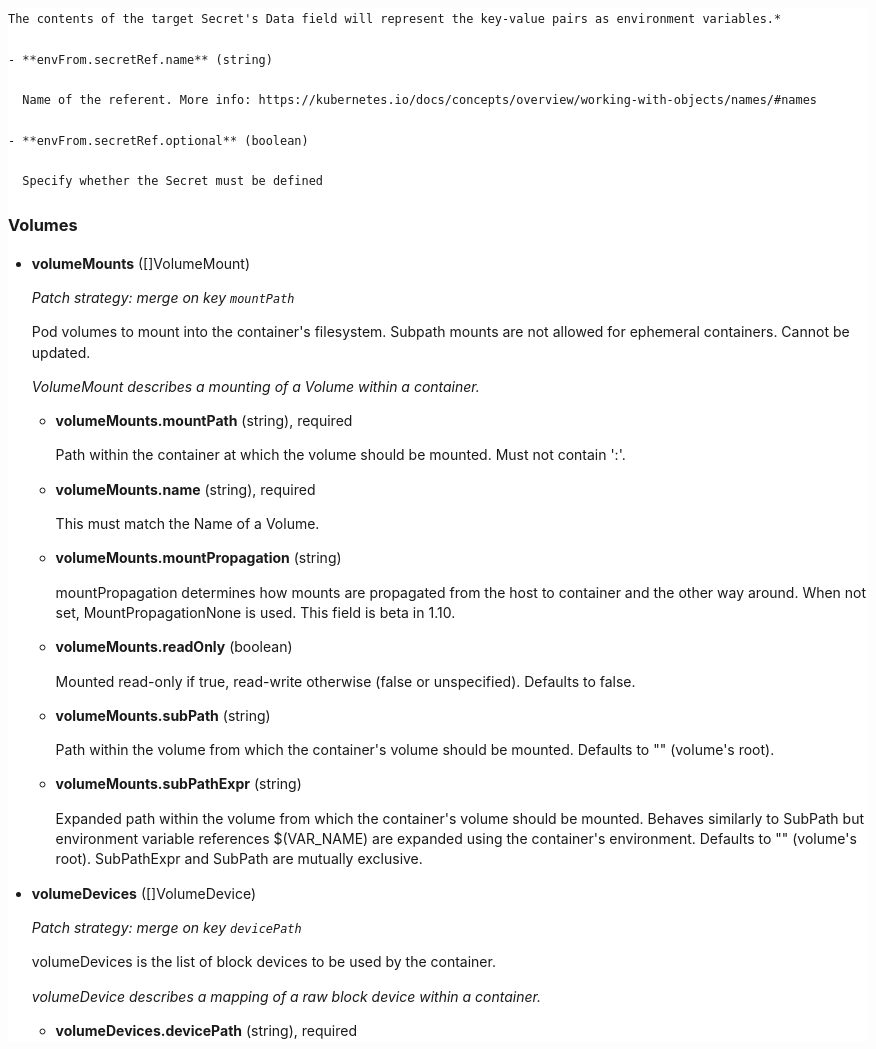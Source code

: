     The contents of the target Secret's Data field will represent the key-value pairs as environment variables.*

    - **envFrom.secretRef.name** (string)

      Name of the referent. More info: https://kubernetes.io/docs/concepts/overview/working-with-objects/names/#names

    - **envFrom.secretRef.optional** (boolean)

      Specify whether the Secret must be defined

### Volumes


- **volumeMounts** ([]VolumeMount)

  *Patch strategy: merge on key `mountPath`*
  
  Pod volumes to mount into the container's filesystem. Subpath mounts are not allowed for ephemeral containers. Cannot be updated.

  <a name="VolumeMount"></a>
  *VolumeMount describes a mounting of a Volume within a container.*

  - **volumeMounts.mountPath** (string), required

    Path within the container at which the volume should be mounted.  Must not contain ':'.

  - **volumeMounts.name** (string), required

    This must match the Name of a Volume.

  - **volumeMounts.mountPropagation** (string)

    mountPropagation determines how mounts are propagated from the host to container and the other way around. When not set, MountPropagationNone is used. This field is beta in 1.10.

  - **volumeMounts.readOnly** (boolean)

    Mounted read-only if true, read-write otherwise (false or unspecified). Defaults to false.

  - **volumeMounts.subPath** (string)

    Path within the volume from which the container's volume should be mounted. Defaults to "" (volume's root).

  - **volumeMounts.subPathExpr** (string)

    Expanded path within the volume from which the container's volume should be mounted. Behaves similarly to SubPath but environment variable references $(VAR_NAME) are expanded using the container's environment. Defaults to "" (volume's root). SubPathExpr and SubPath are mutually exclusive.

- **volumeDevices** ([]VolumeDevice)

  *Patch strategy: merge on key `devicePath`*
  
  volumeDevices is the list of block devices to be used by the container.

  <a name="VolumeDevice"></a>
  *volumeDevice describes a mapping of a raw block device within a container.*

  - **volumeDevices.devicePath** (string), required
